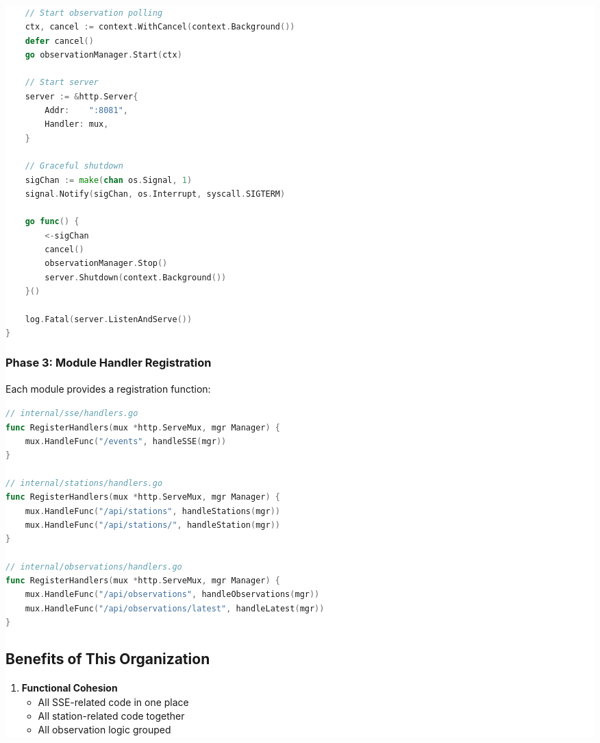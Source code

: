 ```go
    // Start observation polling
    ctx, cancel := context.WithCancel(context.Background())
    defer cancel()
    go observationManager.Start(ctx)
    
    // Start server
    server := &http.Server{
        Addr:    ":8081",
        Handler: mux,
    }
    
    // Graceful shutdown
    sigChan := make(chan os.Signal, 1)
    signal.Notify(sigChan, os.Interrupt, syscall.SIGTERM)
    
    go func() {
        <-sigChan
        cancel()
        observationManager.Stop()
        server.Shutdown(context.Background())
    }()
    
    log.Fatal(server.ListenAndServe())
}
```

### Phase 3: Module Handler Registration
Each module provides a registration function:

```go
// internal/sse/handlers.go
func RegisterHandlers(mux *http.ServeMux, mgr Manager) {
    mux.HandleFunc("/events", handleSSE(mgr))
}

// internal/stations/handlers.go  
func RegisterHandlers(mux *http.ServeMux, mgr Manager) {
    mux.HandleFunc("/api/stations", handleStations(mgr))
    mux.HandleFunc("/api/stations/", handleStation(mgr))
}

// internal/observations/handlers.go
func RegisterHandlers(mux *http.ServeMux, mgr Manager) {
    mux.HandleFunc("/api/observations", handleObservations(mgr))
    mux.HandleFunc("/api/observations/latest", handleLatest(mgr))
}
```

## Benefits of This Organization

1. **Functional Cohesion**
   - All SSE-related code in one place
   - All station-related code together
   - All observation logic grouped
